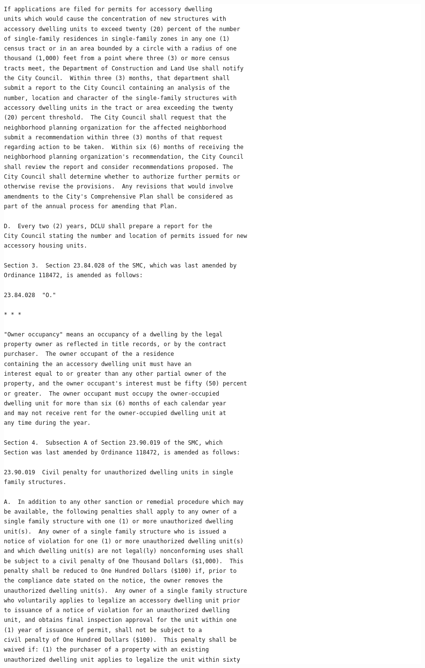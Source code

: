     If applications are filed for permits for accessory dwelling  
    units which would cause the concentration of new structures with  
    accessory dwelling units to exceed twenty (20) percent of the number  
    of single-family residences in single-family zones in any one (1)  
    census tract or in an area bounded by a circle with a radius of one  
    thousand (1,000) feet from a point where three (3) or more census  
    tracts meet, the Department of Construction and Land Use shall notify  
    the City Council.  Within three (3) months, that department shall  
    submit a report to the City Council containing an analysis of the  
    number, location and character of the single-family structures with  
    accessory dwelling units in the tract or area exceeding the twenty  
    (20) percent threshold.  The City Council shall request that the  
    neighborhood planning organization for the affected neighborhood  
    submit a recommendation within three (3) months of that request  
    regarding action to be taken.  Within six (6) months of receiving the  
    neighborhood planning organization's recommendation, the City Council  
    shall review the report and consider recommendations proposed. The  
    City Council shall determine whether to authorize further permits or  
    otherwise revise the provisions.  Any revisions that would involve  
    amendments to the City's Comprehensive Plan shall be considered as  
    part of the annual process for amending that Plan.  
  
    D.  Every two (2) years, DCLU shall prepare a report for the  
    City Council stating the number and location of permits issued for new  
    accessory housing units.  
  
    Section 3.  Section 23.84.028 of the SMC, which was last amended by  
    Ordinance 118472, is amended as follows:  
  
    23.84.028  "O."  
  
    * * *  
  
    "Owner occupancy" means an occupancy of a dwelling by the legal  
    property owner as reflected in title records, or by the contract  
    purchaser.  The owner occupant of the a residence  
    containing the an accessory dwelling unit must have an  
    interest equal to or greater than any other partial owner of the  
    property, and the owner occupant's interest must be fifty (50) percent  
    or greater.  The owner occupant must occupy the owner-occupied  
    dwelling unit for more than six (6) months of each calendar year   
    and may not receive rent for the owner-occupied dwelling unit at  
    any time during the year.  
  
    Section 4.  Subsection A of Section 23.90.019 of the SMC, which  
    Section was last amended by Ordinance 118472, is amended as follows:  
  
    23.90.019  Civil penalty for unauthorized dwelling units in single  
    family structures.  
  
    A.  In addition to any other sanction or remedial procedure which may  
    be available, the following penalties shall apply to any owner of a  
    single family structure with one (1) or more unauthorized dwelling  
    unit(s).  Any owner of a single family structure who is issued a  
    notice of violation for one (1) or more unauthorized dwelling unit(s)  
    and which dwelling unit(s) are not legal(ly) nonconforming uses shall  
    be subject to a civil penalty of One Thousand Dollars ($1,000).  This  
    penalty shall be reduced to One Hundred Dollars ($100) if, prior to  
    the compliance date stated on the notice, the owner removes the  
    unauthorized dwelling unit(s).  Any owner of a single family structure  
    who voluntarily applies to legalize an accessory dwelling unit prior  
    to issuance of a notice of violation for an unauthorized dwelling  
    unit, and obtains final inspection approval for the unit within one  
    (1) year of issuance of permit, shall not be subject to a  
    civil penalty of One Hundred Dollars ($100).  This penalty shall be  
    waived if: (1) the purchaser of a property with an existing  
    unauthorized dwelling unit applies to legalize the unit within sixty  